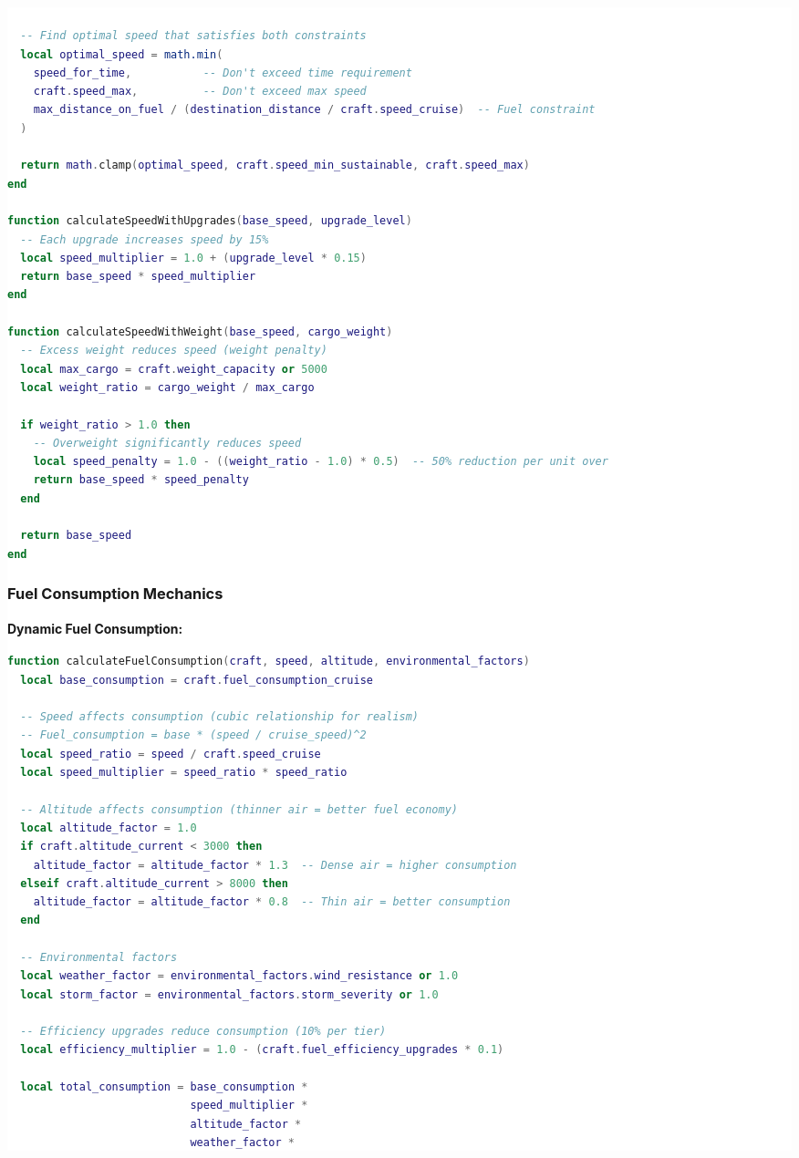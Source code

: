 ```lua
  
  -- Find optimal speed that satisfies both constraints
  local optimal_speed = math.min(
    speed_for_time,           -- Don't exceed time requirement
    craft.speed_max,          -- Don't exceed max speed
    max_distance_on_fuel / (destination_distance / craft.speed_cruise)  -- Fuel constraint
  )
  
  return math.clamp(optimal_speed, craft.speed_min_sustainable, craft.speed_max)
end

function calculateSpeedWithUpgrades(base_speed, upgrade_level)
  -- Each upgrade increases speed by 15%
  local speed_multiplier = 1.0 + (upgrade_level * 0.15)
  return base_speed * speed_multiplier
end

function calculateSpeedWithWeight(base_speed, cargo_weight)
  -- Excess weight reduces speed (weight penalty)
  local max_cargo = craft.weight_capacity or 5000
  local weight_ratio = cargo_weight / max_cargo
  
  if weight_ratio > 1.0 then
    -- Overweight significantly reduces speed
    local speed_penalty = 1.0 - ((weight_ratio - 1.0) * 0.5)  -- 50% reduction per unit over
    return base_speed * speed_penalty
  end
  
  return base_speed
end
```

### Fuel Consumption Mechanics

**Dynamic Fuel Consumption:**
```lua
function calculateFuelConsumption(craft, speed, altitude, environmental_factors)
  local base_consumption = craft.fuel_consumption_cruise
  
  -- Speed affects consumption (cubic relationship for realism)
  -- Fuel_consumption = base * (speed / cruise_speed)^2
  local speed_ratio = speed / craft.speed_cruise
  local speed_multiplier = speed_ratio * speed_ratio
  
  -- Altitude affects consumption (thinner air = better fuel economy)
  local altitude_factor = 1.0
  if craft.altitude_current < 3000 then
    altitude_factor = altitude_factor * 1.3  -- Dense air = higher consumption
  elseif craft.altitude_current > 8000 then
    altitude_factor = altitude_factor * 0.8  -- Thin air = better consumption
  end
  
  -- Environmental factors
  local weather_factor = environmental_factors.wind_resistance or 1.0
  local storm_factor = environmental_factors.storm_severity or 1.0
  
  -- Efficiency upgrades reduce consumption (10% per tier)
  local efficiency_multiplier = 1.0 - (craft.fuel_efficiency_upgrades * 0.1)
  
  local total_consumption = base_consumption * 
                            speed_multiplier * 
                            altitude_factor * 
                            weather_factor * 
```